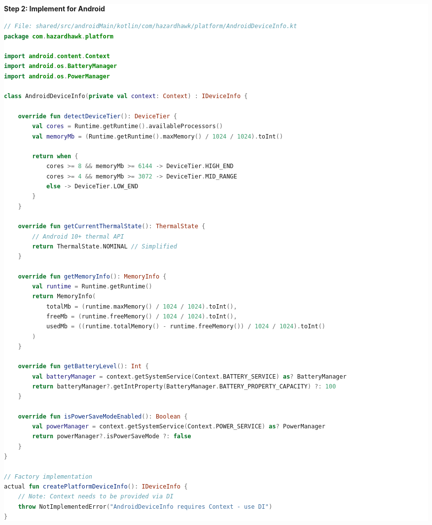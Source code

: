 **Step 2: Implement for Android**
```kotlin
// File: shared/src/androidMain/kotlin/com/hazardhawk/platform/AndroidDeviceInfo.kt
package com.hazardhawk.platform

import android.content.Context
import android.os.BatteryManager
import android.os.PowerManager

class AndroidDeviceInfo(private val context: Context) : IDeviceInfo {

    override fun detectDeviceTier(): DeviceTier {
        val cores = Runtime.getRuntime().availableProcessors()
        val memoryMb = (Runtime.getRuntime().maxMemory() / 1024 / 1024).toInt()

        return when {
            cores >= 8 && memoryMb >= 6144 -> DeviceTier.HIGH_END
            cores >= 4 && memoryMb >= 3072 -> DeviceTier.MID_RANGE
            else -> DeviceTier.LOW_END
        }
    }

    override fun getCurrentThermalState(): ThermalState {
        // Android 10+ thermal API
        return ThermalState.NOMINAL // Simplified
    }

    override fun getMemoryInfo(): MemoryInfo {
        val runtime = Runtime.getRuntime()
        return MemoryInfo(
            totalMb = (runtime.maxMemory() / 1024 / 1024).toInt(),
            freeMb = (runtime.freeMemory() / 1024 / 1024).toInt(),
            usedMb = ((runtime.totalMemory() - runtime.freeMemory()) / 1024 / 1024).toInt()
        )
    }

    override fun getBatteryLevel(): Int {
        val batteryManager = context.getSystemService(Context.BATTERY_SERVICE) as? BatteryManager
        return batteryManager?.getIntProperty(BatteryManager.BATTERY_PROPERTY_CAPACITY) ?: 100
    }

    override fun isPowerSaveModeEnabled(): Boolean {
        val powerManager = context.getSystemService(Context.POWER_SERVICE) as? PowerManager
        return powerManager?.isPowerSaveMode ?: false
    }
}

// Factory implementation
actual fun createPlatformDeviceInfo(): IDeviceInfo {
    // Note: Context needs to be provided via DI
    throw NotImplementedError("AndroidDeviceInfo requires Context - use DI")
}
```
